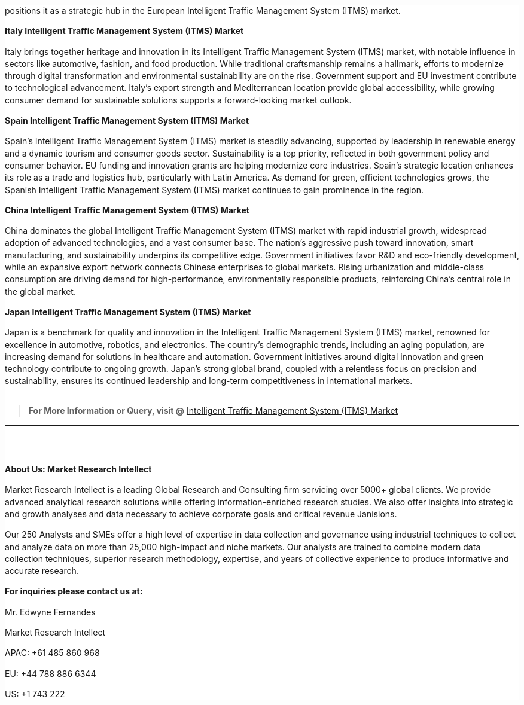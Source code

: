 positions it as a strategic hub in the European Intelligent Traffic Management System (ITMS) market.</p><p class="" data-start="3840" data-end="4422"><strong data-start="3840" data-end="3861">Italy Intelligent Traffic Management System (ITMS) Market</strong></p><p class="" data-start="3840" data-end="4422">Italy brings together heritage and innovation in its Intelligent Traffic Management System (ITMS) market, with notable influence in sectors like automotive, fashion, and food production. While traditional craftsmanship remains a hallmark, efforts to modernize through digital transformation and environmental sustainability are on the rise. Government support and EU investment contribute to technological advancement. Italy&rsquo;s export strength and Mediterranean location provide global accessibility, while growing consumer demand for sustainable solutions supports a forward-looking market outlook.</p><p class="" data-start="4424" data-end="4975"><strong data-start="4424" data-end="4445">Spain Intelligent Traffic Management System (ITMS) Market</strong></p><p class="" data-start="4424" data-end="4975">Spain&rsquo;s Intelligent Traffic Management System (ITMS) market is steadily advancing, supported by leadership in renewable energy and a dynamic tourism and consumer goods sector. Sustainability is a top priority, reflected in both government policy and consumer behavior. EU funding and innovation grants are helping modernize core industries. Spain&rsquo;s strategic location enhances its role as a trade and logistics hub, particularly with Latin America. As demand for green, efficient technologies grows, the Spanish Intelligent Traffic Management System (ITMS) market continues to gain prominence in the region.</p><p class="" data-start="4977" data-end="5589"><strong data-start="4977" data-end="4998">China Intelligent Traffic Management System (ITMS) Market</strong></p><p class="" data-start="4977" data-end="5589">China dominates the global Intelligent Traffic Management System (ITMS) market with rapid industrial growth, widespread adoption of advanced technologies, and a vast consumer base. The nation&rsquo;s aggressive push toward innovation, smart manufacturing, and sustainability underpins its competitive edge. Government initiatives favor R&amp;D and eco-friendly development, while an expansive export network connects Chinese enterprises to global markets. Rising urbanization and middle-class consumption are driving demand for high-performance, environmentally responsible products, reinforcing China&rsquo;s central role in the global market.</p><p class="" data-start="5591" data-end="6162"><strong data-start="5591" data-end="5612">Japan Intelligent Traffic Management System (ITMS) Market</strong></p><p class="" data-start="5591" data-end="6162">Japan is a benchmark for quality and innovation in the Intelligent Traffic Management System (ITMS) market, renowned for excellence in automotive, robotics, and electronics. The country&rsquo;s demographic trends, including an aging population, are increasing demand for solutions in healthcare and automation. Government initiatives around digital innovation and green technology contribute to ongoing growth. Japan&rsquo;s strong global brand, coupled with a relentless focus on precision and sustainability, ensures its continued leadership and long-term competitiveness in international markets.</p><hr /><blockquote><p><span class="font-[700]"><strong>For More Information or Query, visit&nbsp;@</strong>&nbsp;</span><span class="font-[700]"><a href="https://www.marketresearchintellect.com/product/global-intelligent-traffic-management-system-itms-market-size-and-forecast/?utm_source=Linkedin&utm_medium=049" target="_blank" data-tracking-control-name="article-ssr-frontend-pulse_little-text-block" data-tracking-will-navigate="" data-test-link="">Intelligent Traffic Management System (ITMS) Market</a></span></p></blockquote><hr /><h3>&nbsp;</h3><p><strong><span class="font-[700]">About Us: Market Research Intellect</span></strong></p><p><span class="">Market Research Intellect is a leading Global Research and Consulting firm servicing over 5000+ global clients. We provide advanced analytical research solutions while offering information-enriched research studies.&nbsp;</span>We also offer insights into strategic and growth analyses and data necessary to achieve corporate goals and critical revenue Janisions.</p><p><span class="">Our 250 Analysts and SMEs offer a high level of expertise in data collection and governance using industrial techniques to collect and analyze data on more than 25,000 high-impact and niche markets. Our analysts are trained to combine modern data collection techniques, superior research methodology, expertise, and years of collective experience to produce informative and accurate research.</span></p><p><strong>For inquiries please contact us at:</strong></p><p>Mr. Edwyne Fernandes</p><p>Market Research Intellect</p><p>APAC: +61 485 860 968</p><p>EU: +44 788 886 6344</p><p>US: +1 743 222